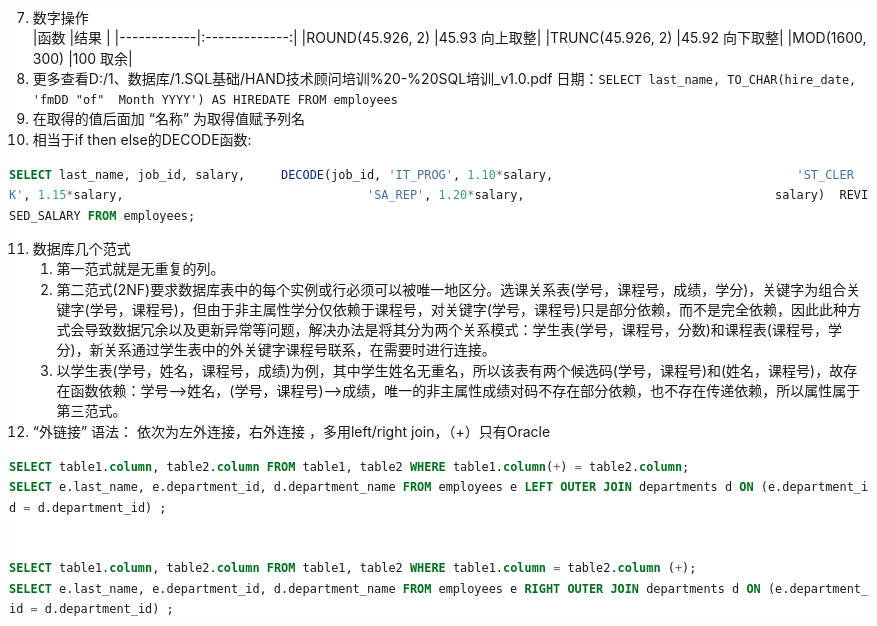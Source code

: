 7. 数字操作     
    |函数          |结果          | 
    |------------|:-------------:|
    |ROUND(45.926, 2) |45.93 向上取整|
    |TRUNC(45.926, 2) |45.92 向下取整|
    |MOD(1600, 300) |100 取余|
8. 更多查看D:/1、数据库/1.SQL基础/HAND技术顾问培训%20-%20SQL培训_v1.0.pdf
    日期：`SELECT last_name, TO_CHAR(hire_date, 'fmDD "of"  Month YYYY') AS HIREDATE FROM employees`
9. 在取得的值后面加 “名称” 为取得值赋予列名
10. 相当于if then else的DECODE函数:
```sql
SELECT last_name, job_id, salary,     DECODE(job_id, 'IT_PROG', 1.10*salary,                                  'ST_CLERK', 1.15*salary,                                  'SA_REP', 1.20*salary,                                   salary)  REVISED_SALARY FROM employees;
```

11. 数据库几个范式
    1. 第一范式就是无重复的列。
    2. 第二范式(2NF)要求数据库表中的每个实例或行必须可以被唯一地区分。选课关系表(学号，课程号，成绩，学分)，关键字为组合关键字(学号，课程号)，但由于非主属性学分仅依赖于课程号，对关键字(学号，课程号)只是部分依赖，而不是完全依赖，因此此种方式会导致数据冗余以及更新异常等问题，解决办法是将其分为两个关系模式：学生表(学号，课程号，分数)和课程表(课程号，学分)，新关系通过学生表中的外关键字课程号联系，在需要时进行连接。
    3. 以学生表(学号，姓名，课程号，成绩)为例，其中学生姓名无重名，所以该表有两个候选码(学号，课程号)和(姓名，课程号)，故存在函数依赖：学号——>姓名，(学号，课程号)——>成绩，唯一的非主属性成绩对码不存在部分依赖，也不存在传递依赖，所以属性属于第三范式。
12. “外链接” 语法： 依次为左外连接，右外连接 ，多用left/right join，（+）只有Oracle
```sql
SELECT table1.column, table2.column FROM table1, table2 WHERE table1.column(+) = table2.column;  
SELECT e.last_name, e.department_id, d.department_name FROM employees e LEFT OUTER JOIN departments d ON (e.department_id = d.department_id) ;


SELECT table1.column, table2.column FROM table1, table2 WHERE table1.column = table2.column (+);
SELECT e.last_name, e.department_id, d.department_name FROM employees e RIGHT OUTER JOIN departments d ON (e.department_id = d.department_id) ;
```